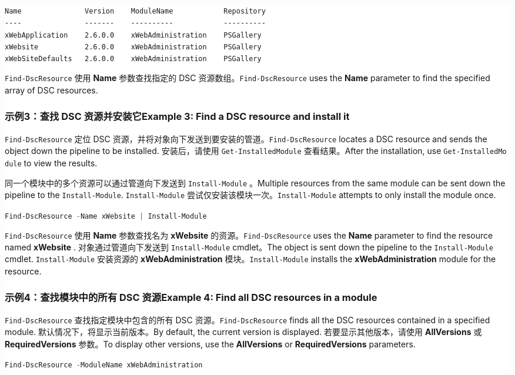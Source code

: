 ```Output
Name               Version    ModuleName            Repository
----               -------    ----------            ----------
xWebApplication    2.6.0.0    xWebAdministration    PSGallery
xWebsite           2.6.0.0    xWebAdministration    PSGallery
xWebSiteDefaults   2.6.0.0    xWebAdministration    PSGallery
```

<span data-ttu-id="09722-121">`Find-DscResource` 使用 **Name** 参数查找指定的 DSC 资源数组。</span><span class="sxs-lookup"><span data-stu-id="09722-121">`Find-DscResource` uses the **Name** parameter to find the specified array of DSC resources.</span></span>

### <span data-ttu-id="09722-122">示例3：查找 DSC 资源并安装它</span><span class="sxs-lookup"><span data-stu-id="09722-122">Example 3: Find a DSC resource and install it</span></span>

<span data-ttu-id="09722-123">`Find-DscResource` 定位 DSC 资源，并将对象向下发送到要安装的管道。</span><span class="sxs-lookup"><span data-stu-id="09722-123">`Find-DscResource` locates a DSC resource and sends the object down the pipeline to be installed.</span></span>
<span data-ttu-id="09722-124">安装后，请使用 `Get-InstalledModule` 查看结果。</span><span class="sxs-lookup"><span data-stu-id="09722-124">After the installation, use `Get-InstalledModule` to view the results.</span></span>

<span data-ttu-id="09722-125">同一个模块中的多个资源可以通过管道向下发送到 `Install-Module` 。</span><span class="sxs-lookup"><span data-stu-id="09722-125">Multiple resources from the same module can be sent down the pipeline to the `Install-Module`.</span></span>
<span data-ttu-id="09722-126">`Install-Module` 尝试仅安装该模块一次。</span><span class="sxs-lookup"><span data-stu-id="09722-126">`Install-Module` attempts to only install the module once.</span></span>

```powershell
Find-DscResource -Name xWebsite | Install-Module
```

<span data-ttu-id="09722-127">`Find-DscResource` 使用 **Name** 参数查找名为 **xWebsite** 的资源。</span><span class="sxs-lookup"><span data-stu-id="09722-127">`Find-DscResource` uses the **Name** parameter to find the resource named **xWebsite** .</span></span> <span data-ttu-id="09722-128">对象通过管道向下发送到 `Install-Module` cmdlet。</span><span class="sxs-lookup"><span data-stu-id="09722-128">The object is sent down the pipeline to the `Install-Module` cmdlet.</span></span> <span data-ttu-id="09722-129">`Install-Module` 安装资源的 **xWebAdministration** 模块。</span><span class="sxs-lookup"><span data-stu-id="09722-129">`Install-Module` installs the **xWebAdministration** module for the resource.</span></span>

### <span data-ttu-id="09722-130">示例4：查找模块中的所有 DSC 资源</span><span class="sxs-lookup"><span data-stu-id="09722-130">Example 4: Find all DSC resources in a module</span></span>

<span data-ttu-id="09722-131">`Find-DscResource` 查找指定模块中包含的所有 DSC 资源。</span><span class="sxs-lookup"><span data-stu-id="09722-131">`Find-DscResource` finds all the DSC resources contained in a specified module.</span></span> <span data-ttu-id="09722-132">默认情况下，将显示当前版本。</span><span class="sxs-lookup"><span data-stu-id="09722-132">By default, the current version is displayed.</span></span> <span data-ttu-id="09722-133">若要显示其他版本，请使用 **AllVersions** 或 **RequiredVersions** 参数。</span><span class="sxs-lookup"><span data-stu-id="09722-133">To display other versions, use the **AllVersions** or **RequiredVersions** parameters.</span></span>

```powershell
Find-DscResource -ModuleName xWebAdministration
```
